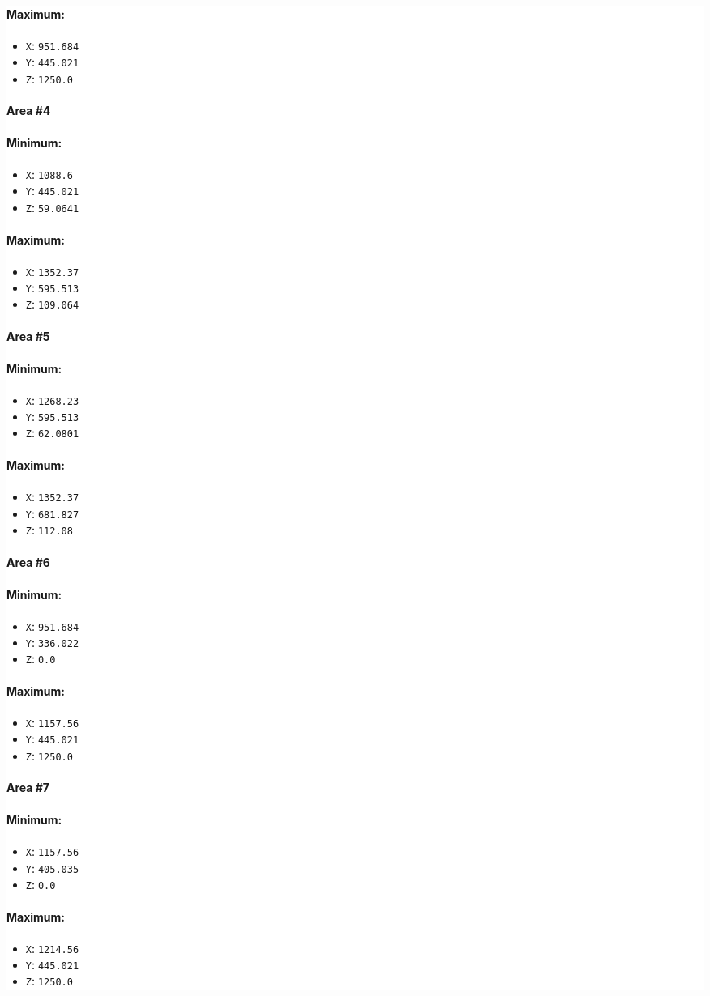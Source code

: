 #### Maximum:
- `X`: `951.684`
- `Y`: `445.021`
- `Z`: `1250.0`

#### Area #4

#### Minimum:
- `X`: `1088.6`
- `Y`: `445.021`
- `Z`: `59.0641`

#### Maximum:
- `X`: `1352.37`
- `Y`: `595.513`
- `Z`: `109.064`

#### Area #5

#### Minimum:
- `X`: `1268.23`
- `Y`: `595.513`
- `Z`: `62.0801`

#### Maximum:
- `X`: `1352.37`
- `Y`: `681.827`
- `Z`: `112.08`

#### Area #6

#### Minimum:
- `X`: `951.684`
- `Y`: `336.022`
- `Z`: `0.0`

#### Maximum:
- `X`: `1157.56`
- `Y`: `445.021`
- `Z`: `1250.0`

#### Area #7

#### Minimum:
- `X`: `1157.56`
- `Y`: `405.035`
- `Z`: `0.0`

#### Maximum:
- `X`: `1214.56`
- `Y`: `445.021`
- `Z`: `1250.0`
